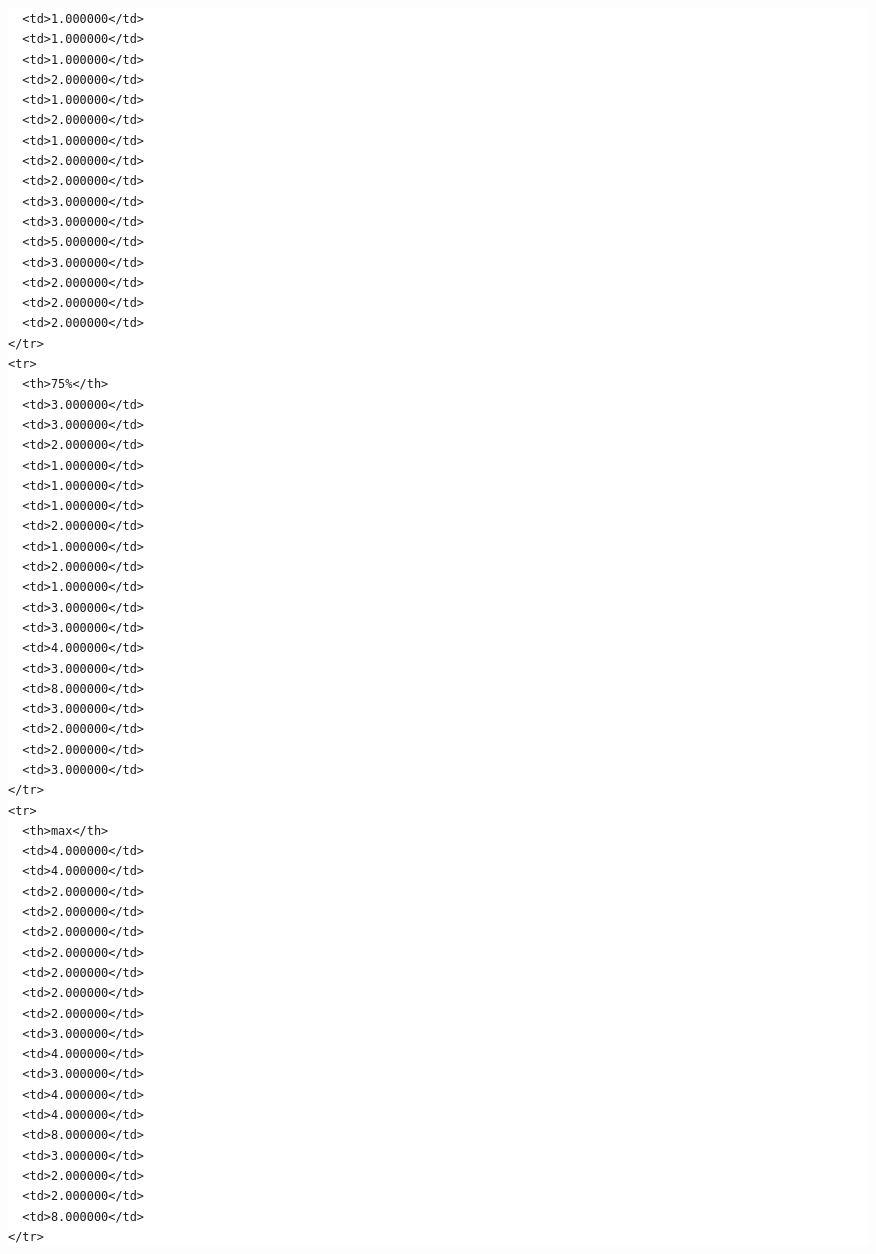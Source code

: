       <td>1.000000</td>
      <td>1.000000</td>
      <td>1.000000</td>
      <td>2.000000</td>
      <td>1.000000</td>
      <td>2.000000</td>
      <td>1.000000</td>
      <td>2.000000</td>
      <td>2.000000</td>
      <td>3.000000</td>
      <td>3.000000</td>
      <td>5.000000</td>
      <td>3.000000</td>
      <td>2.000000</td>
      <td>2.000000</td>
      <td>2.000000</td>
    </tr>
    <tr>
      <th>75%</th>
      <td>3.000000</td>
      <td>3.000000</td>
      <td>2.000000</td>
      <td>1.000000</td>
      <td>1.000000</td>
      <td>1.000000</td>
      <td>2.000000</td>
      <td>1.000000</td>
      <td>2.000000</td>
      <td>1.000000</td>
      <td>3.000000</td>
      <td>3.000000</td>
      <td>4.000000</td>
      <td>3.000000</td>
      <td>8.000000</td>
      <td>3.000000</td>
      <td>2.000000</td>
      <td>2.000000</td>
      <td>3.000000</td>
    </tr>
    <tr>
      <th>max</th>
      <td>4.000000</td>
      <td>4.000000</td>
      <td>2.000000</td>
      <td>2.000000</td>
      <td>2.000000</td>
      <td>2.000000</td>
      <td>2.000000</td>
      <td>2.000000</td>
      <td>2.000000</td>
      <td>3.000000</td>
      <td>4.000000</td>
      <td>3.000000</td>
      <td>4.000000</td>
      <td>4.000000</td>
      <td>8.000000</td>
      <td>3.000000</td>
      <td>2.000000</td>
      <td>2.000000</td>
      <td>8.000000</td>
    </tr>
  </tbody>
</table>
</div>
